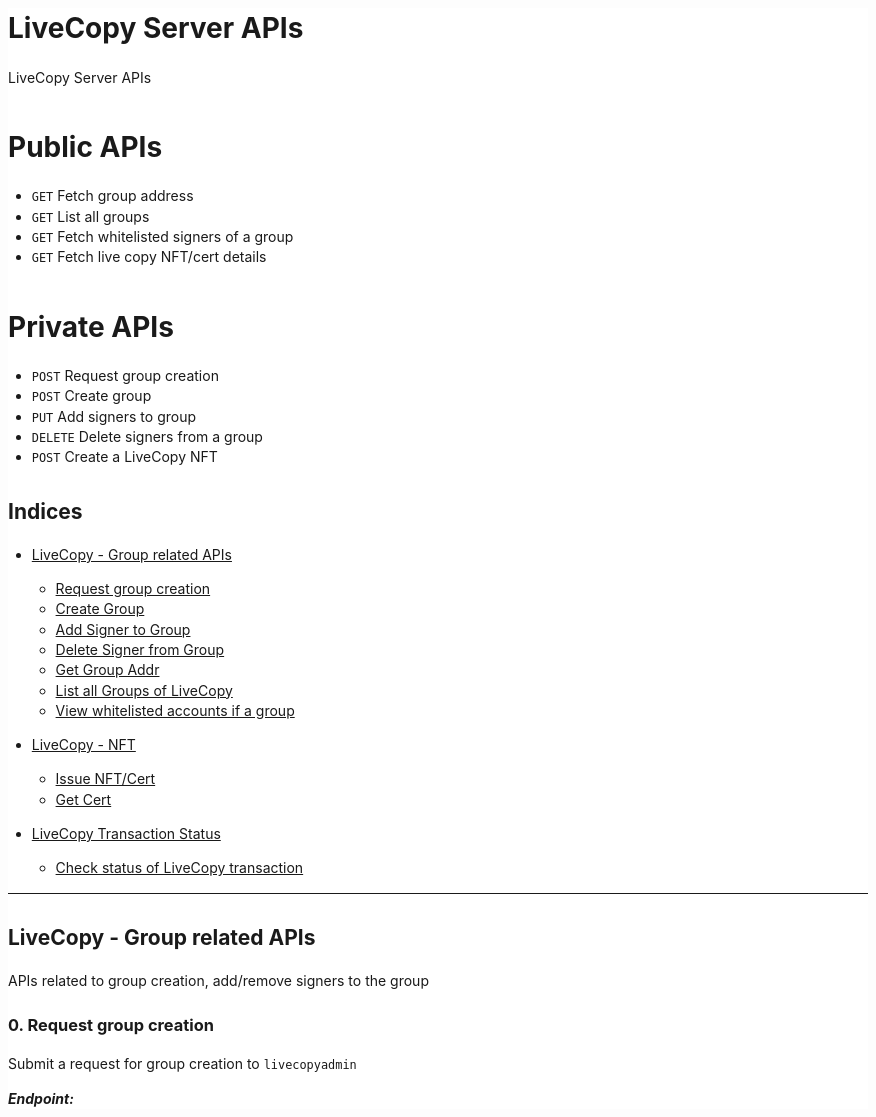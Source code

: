 # LiveCopy Server APIs

LiveCopy Server APIs

# Public APIs

- `GET` Fetch group address
- `GET` List all groups
- `GET` Fetch whitelisted signers of a group
- `GET` Fetch live copy NFT/cert details

# Private APIs

- `POST` Request group creation
- `POST` Create group
- `PUT` Add signers to group
- `DELETE` Delete signers from a group
- `POST` Create a LiveCopy NFT

## Indices

- [LiveCopy - Group related APIs](#livecopy---group-related-apis)

  - [Request group creation](#0-request-group-creation)
  - [Create Group](#1-create-group)
  - [Add Signer to Group](#2-add-signer-to-group)
  - [Delete Signer from Group](#3-delete-signer-from-group)
  - [Get Group Addr](#4-get-group-addr)
  - [List all Groups of LiveCopy](#5-list-all-groups-of-livecopy)
  - [View whitelisted accounts if a group](#6-view-whitelisted-accounts-if-a-group)

- [LiveCopy - NFT](#livecopy---nft)

  - [Issue NFT/Cert](#1-issue-nftcert)
  - [Get Cert](#2-get-cert)

- [LiveCopy Transaction Status](#livecopy---transaction-status)

  - [Check status of LiveCopy transaction](#1-transaction-status)

---

## LiveCopy - Group related APIs

APIs related to group creation, add/remove signers to the group

### 0. Request group creation

Submit a request for group creation to `livecopyadmin`

**_Endpoint:_**
